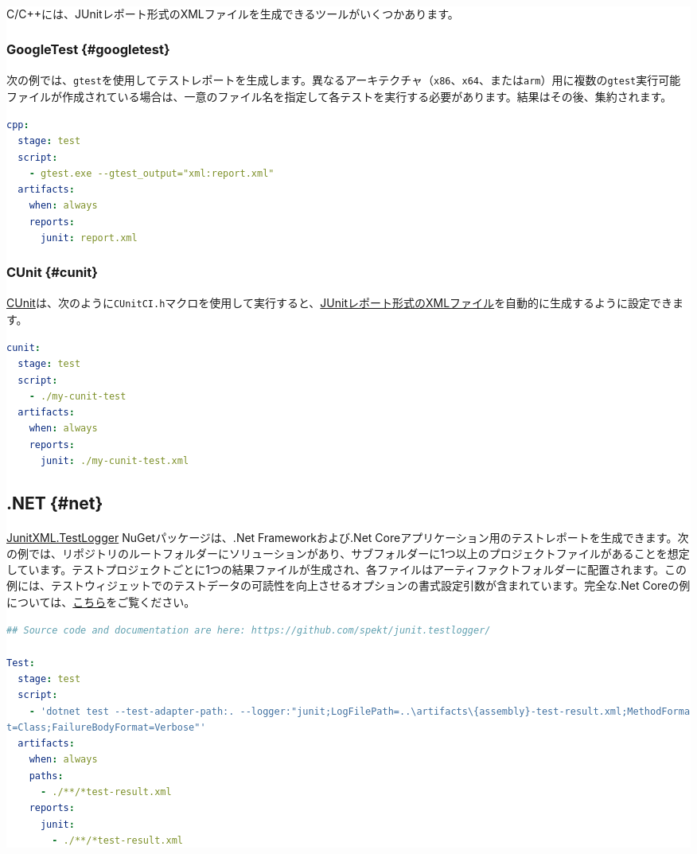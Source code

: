 C/C++には、JUnitレポート形式のXMLファイルを生成できるツールがいくつかあります。

### GoogleTest {#googletest}

次の例では、`gtest`を使用してテストレポートを生成します。異なるアーキテクチャ（`x86`、`x64`、または`arm`）用に複数の`gtest`実行可能ファイルが作成されている場合は、一意のファイル名を指定して各テストを実行する必要があります。結果はその後、集約されます。

```yaml
cpp:
  stage: test
  script:
    - gtest.exe --gtest_output="xml:report.xml"
  artifacts:
    when: always
    reports:
      junit: report.xml
```

### CUnit {#cunit}

[CUnit](https://cunity.gitlab.io/cunit/)は、次のように`CUnitCI.h`マクロを使用して実行すると、[JUnitレポート形式のXMLファイル](https://cunity.gitlab.io/cunit/group__CI.html)を自動的に生成するように設定できます。

```yaml
cunit:
  stage: test
  script:
    - ./my-cunit-test
  artifacts:
    when: always
    reports:
      junit: ./my-cunit-test.xml
```

## .NET {#net}

[JunitXML.TestLogger](https://www.nuget.org/packages/JunitXml.TestLogger/) NuGetパッケージは、.Net Frameworkおよび.Net Coreアプリケーション用のテストレポートを生成できます。次の例では、リポジトリのルートフォルダーにソリューションがあり、サブフォルダーに1つ以上のプロジェクトファイルがあることを想定しています。テストプロジェクトごとに1つの結果ファイルが生成され、各ファイルはアーティファクトフォルダーに配置されます。この例には、テストウィジェットでのテストデータの可読性を向上させるオプションの書式設定引数が含まれています。完全な.Net Coreの例については、[こちら](https://gitlab.com/Siphonophora/dot-net-cicd-test-logging-demo)をご覧ください。

```yaml
## Source code and documentation are here: https://github.com/spekt/junit.testlogger/

Test:
  stage: test
  script:
    - 'dotnet test --test-adapter-path:. --logger:"junit;LogFilePath=..\artifacts\{assembly}-test-result.xml;MethodFormat=Class;FailureBodyFormat=Verbose"'
  artifacts:
    when: always
    paths:
      - ./**/*test-result.xml
    reports:
      junit:
        - ./**/*test-result.xml
```

